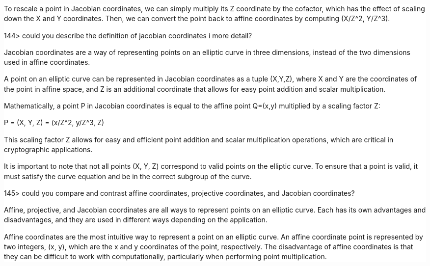 To rescale a point in Jacobian coordinates, we can
simply multiply its Z coordinate by the cofactor,
which has the effect of scaling down the X and
Y coordinates. Then, we can convert the point back
to affine coordinates by computing (X/Z^2, Y/Z^3).

144> could you describe the definition of jacobian
coordinates i more detail?

Jacobian coordinates are a way of representing
points on an elliptic curve in three dimensions,
instead of the two dimensions used in affine
coordinates.

A point on an elliptic curve can be represented in
Jacobian coordinates as a tuple (X,Y,Z), where
X and Y are the coordinates of the point in affine
space, and Z is an additional coordinate that
allows for easy point addition and scalar
multiplication.

Mathematically, a point P in Jacobian coordinates
is equal to the affine point Q=(x,y) multiplied by
a scaling factor Z:

P = (X, Y, Z) = (x/Z^2, y/Z^3, Z)

This scaling factor Z allows for easy and
efficient point addition and scalar multiplication
operations, which are critical in cryptographic
applications.

It is important to note that not all points (X, Y,
Z) correspond to valid points on the elliptic
curve. To ensure that a point is valid, it must
satisfy the curve equation and be in the correct
subgroup of the curve.

145> could you compare and contrast  affine
coordinates, projective coordinates, and Jacobian
coordinates?

Affine, projective, and Jacobian coordinates are
all ways to represent points on an elliptic
curve. Each has its own advantages and
disadvantages, and they are used in different ways
depending on the application.

Affine coordinates are the most intuitive way to
represent a point on an elliptic curve. An affine
coordinate point is represented by two integers,
(x, y), which are the x and y coordinates of the
point, respectively. The disadvantage of affine
coordinates is that they can be difficult to work
with computationally, particularly when performing
point multiplication.
